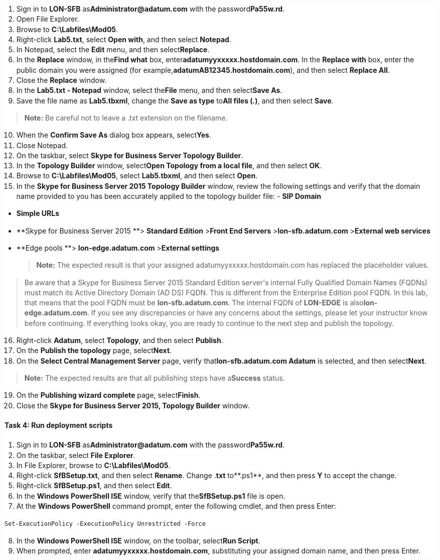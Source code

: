 
1.  Sign in to **LON-SFB** as**Administrator\@adatum.com** with the password**Pa55w.rd**.
2.  Open File Explorer.
3.  Browse to **C:\\Labfiles\Mod05**.
4.  Right-click **Lab5.txt**, select **Open with**, and then select **Notepad**.
5.  In Notepad, select the **Edit** menu, and then select**Replace**.
6.  In the **Replace** window, in the**Find what** box, enter**adatumyyxxxxx.hostdomain.com**. In the **Replace with** box, enter the public domain you were assigned (for example,**adatumAB12345.hostdomain.com**), and then select **Replace All**.
7.  Close the **Replace** window.
8.  In the **Lab5.txt - Notepad** window, select the**File** menu, and then select**Save As**.
9.  Save the file name as **Lab5.tbxml**, change the **Save as type** to**All files (*.*)**, and then select **Save**.
  > **Note:** Be careful not to leave a .txt extension on the filename.

10.  When the **Confirm Save As** dialog box appears, select**Yes**.
11.  Close Notepad.
12.  On the taskbar, select **Skype for Business Server Topology Builder**.
13.  In the **Topology Builder** window, select**Open Topology from a local file**, and then select **OK**.
14.  Browse to **C:\\Labfiles\Mod05**, select **Lab5.tbxml**, and then select **Open**.
15.  In the **Skype for Business Server 2015 Topology Builder** window, review the following settings and verify that the domain name provided to you has been accurately applied to the topology builder file:
    - **SIP Domain**
- **Simple URLs**
- **Skype for Business Server 2015 **> **Standard Edition** &gt;**Front End Servers** &gt;**lon-sfb.adatum.com** &gt;**External web services**
- **Edge pools **> **lon-edge.adatum.com** &gt;**External settings**

  > **Note:** The expected result is that your assigned adatumyyxxxxx.hostdomain.com has replaced the placeholder values.
> Be aware that a Skype for Business Server 2015 Standard Edition server's internal Fully Qualified Domain Names (FQDNs) must match its Active Directory Domain (AD DS) FQDN. This is different from the Enterprise Edition pool FQDN. In this lab, that means that the pool FQDN must be **lon-sfb.adatum.com**. The internal FQDN of **LON-EDGE** is also**lon-edge.adatum.com**.
> If you see any discrepancies or have any concerns about the settings, please let your instructor know before continuing.
> If everything looks okay, you are ready to continue to the next step and publish the topology.

16.  Right-click **Adatum**, select **Topology**, and then select **Publish**.
17.  On the **Publish the topology** page, select**Next**.
18.  On the **Select Central Management Server** page, verify that**lon-sfb.adatum.com Adatum** is selected, and then select**Next**.
  > **Note:** The expected results are that all publishing steps have a**Success** status.

19.  On the **Publishing wizard complete** page, select**Finish**.
20.  Close the **Skype for Business Server 2015, Topology Builder** window.


#### Task 4: Run deployment scripts
  

1.  Sign in to **LON-SFB** as**Administrator\@adatum.com** with the password**Pa55w.rd**.
2.  On the taskbar, select **File Explorer**.
3.  In File Explorer, browse to **C:\\Labfiles\Mod05**.
4.  Right-click **SfBSetup.txt**, and then select **Rename**. Change .**txt** to**.ps1**, and then press **Y** to accept the change.
5.  Right-click **SfBSetup.ps1**, and then select **Edit**.
6.  In the **Windows PowerShell ISE** window, verify that the**SfBSetup.ps1** file is open.
7.  At the **Windows PowerShell** command prompt, enter the following cmdlet, and then press Enter:
  ```
  Set-ExecutionPolicy -ExecutionPolicy Unrestricted -Force
  ```
8.  In the **Windows PowerShell ISE** window, on the toolbar, select**Run Script**.
9.  When prompted, enter **adatumyyxxxxx.hostdomain.com**, substituting your assigned domain name, and then press Enter.